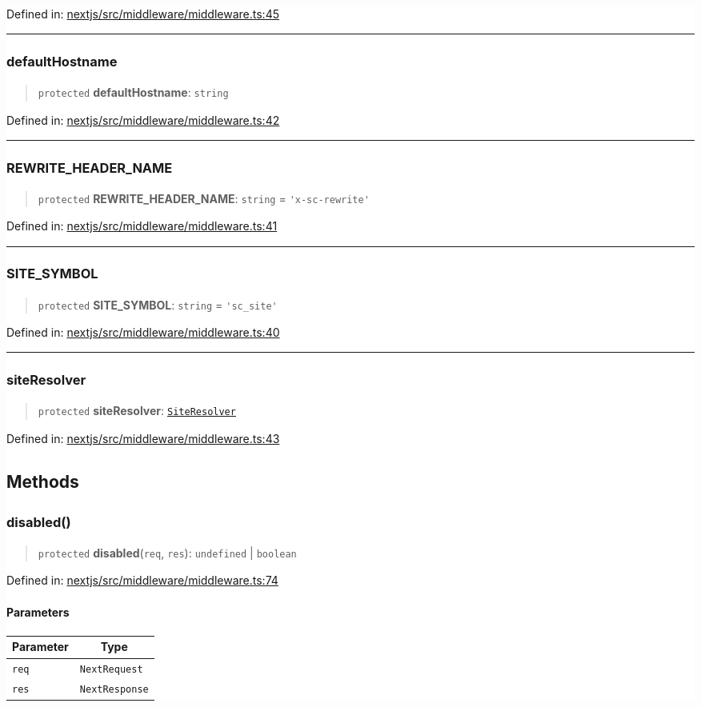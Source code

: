 Defined in: [nextjs/src/middleware/middleware.ts:45](https://github.com/Sitecore/xmc-jss-dev/blob/061dc26bfb1145b183edd384dc843a42a29206eb/packages/nextjs/src/middleware/middleware.ts#L45)

***

### defaultHostname

> `protected` **defaultHostname**: `string`

Defined in: [nextjs/src/middleware/middleware.ts:42](https://github.com/Sitecore/xmc-jss-dev/blob/061dc26bfb1145b183edd384dc843a42a29206eb/packages/nextjs/src/middleware/middleware.ts#L42)

***

### REWRITE\_HEADER\_NAME

> `protected` **REWRITE\_HEADER\_NAME**: `string` = `'x-sc-rewrite'`

Defined in: [nextjs/src/middleware/middleware.ts:41](https://github.com/Sitecore/xmc-jss-dev/blob/061dc26bfb1145b183edd384dc843a42a29206eb/packages/nextjs/src/middleware/middleware.ts#L41)

***

### SITE\_SYMBOL

> `protected` **SITE\_SYMBOL**: `string` = `'sc_site'`

Defined in: [nextjs/src/middleware/middleware.ts:40](https://github.com/Sitecore/xmc-jss-dev/blob/061dc26bfb1145b183edd384dc843a42a29206eb/packages/nextjs/src/middleware/middleware.ts#L40)

***

### siteResolver

> `protected` **siteResolver**: [`SiteResolver`](../../index/classes/SiteResolver.md)

Defined in: [nextjs/src/middleware/middleware.ts:43](https://github.com/Sitecore/xmc-jss-dev/blob/061dc26bfb1145b183edd384dc843a42a29206eb/packages/nextjs/src/middleware/middleware.ts#L43)

## Methods

### disabled()

> `protected` **disabled**(`req`, `res`): `undefined` \| `boolean`

Defined in: [nextjs/src/middleware/middleware.ts:74](https://github.com/Sitecore/xmc-jss-dev/blob/061dc26bfb1145b183edd384dc843a42a29206eb/packages/nextjs/src/middleware/middleware.ts#L74)

#### Parameters

| Parameter | Type |
| ------ | ------ |
| `req` | `NextRequest` |
| `res` | `NextResponse` |
